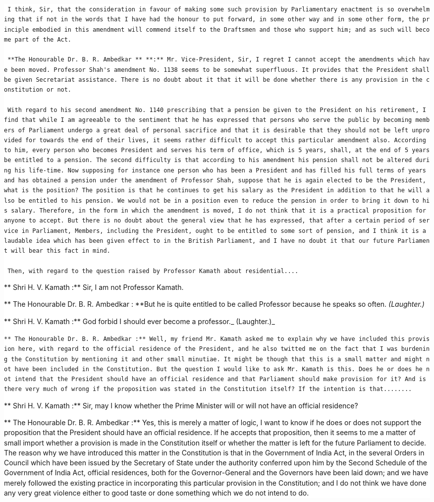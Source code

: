      I think, Sir, that the consideration in favour of making some such provision by Parliamentary enactment is so overwhelming that if not in the words that I have had the honour to put forward, in some other way and in some other form, the principle embodied in this amendment will commend itself to the Draftsmen and those who support him; and as such will become part of the Act.

     **The Honourable Dr. B. R. Ambedkar ** **:** Mr. Vice-President, Sir, I regret I cannot accept the amendments which have been moved. Professor Shah's amendment No. 1138 seems to be somewhat superfluous. It provides that the President shall be given Secretariat assistance. There is no doubt about it that it will be done whether there is any provision in the constitution or not.

     With regard to his second amendment No. 1140 prescribing that a pension be given to the President on his retirement, I find that while I am agreeable to the sentiment that he has expressed that persons who serve the public by becoming members of Parliament undergo a great deal of personal sacrifice and that it is desirable that they should not be left unprovided for towards the end of their lives, it seems rather difficult to accept this particular amendment also. According to him, every person who becomes President and serves his term of office, which is 5 years, shall, at the end of 5 years be entitled to a pension. The second difficulty is that according to his amendment his pension shall not be altered during his life-time. Now supposing for instance one person who has been a President and has filled his full terms of years and has obtained a pension under the amendment of Professor Shah, suppose that he is again elected to be the President, what is the position? The position is that he continues to get his salary as the President in addition to that he will also be entitled to his pension. We would not be in a position even to reduce the pension in order to bring it down to his salary. Therefore, in the form in which the amendment is moved, I do not think that it is a practical proposition for anyone to accept. But there is no doubt about the general view that he has expressed, that after a certain period of service in Parliament, Members, including the President, ought to be entitled to some sort of pension, and I think it is a laudable idea which has been given effect to in the British Parliament, and I have no doubt it that our future Parliament will bear this fact in mind.

     Then, with regard to the question raised by Professor Kamath about residential....

   **  Shri H. V. Kamath :** Sir, I am not Professor Kamath.

   **  The Honourable Dr. B. R. Ambedkar : **But he is quite entitled to be called Professor because he speaks so often. _(Laughter.)_

   **  Shri H. V. Kamath :** God forbid I should ever become a professor._ (Laughter.)_

    ** The Honourable Dr. B. R. Ambedkar :** Well, my friend Mr. Kamath asked me to explain why we have included this provision here, with regard to the official residence of the President, and he also twitted me on the fact that I was burdening the Constitution by mentioning it and other small minutiae. It might be though that this is a small matter and might not have been included in the Constitution. But the question I would like to ask Mr. Kamath is this. Does he or does he not intend that the President should have an official residence and that Parliament should make provision for it? And is there very much of wrong if the proposition was stated in the Constitution itself? If the intention is that........

  **   Shri H. V. Kamath :** Sir, may I know whether the Prime Minister will or will not have an official residence?

   **  The Honourable Dr. B. R. Ambedkar :** Yes, this is merely a matter of logic, I want to know if he does or does not support the proposition that the President should have an official residence. If he accepts that proposition, then it seems to me a matter of small import whether a provision is made in the Constitution itself or whether the matter is left for the future Parliament to decide. The reason why we have introduced this matter in the Constitution is that in the Government of India Act, in the several Orders in Council which have been issued by the Secretary of State under the authority conferred upon him by the Second Schedule of the Government of India Act, official residences, both for the Governor-General and the Governors have been laid down; and we have merely followed the existing practice in incorporating this particular provision in the Constitution; and I do not think we have done any very great violence either to good taste or done something which we do not intend to do.
